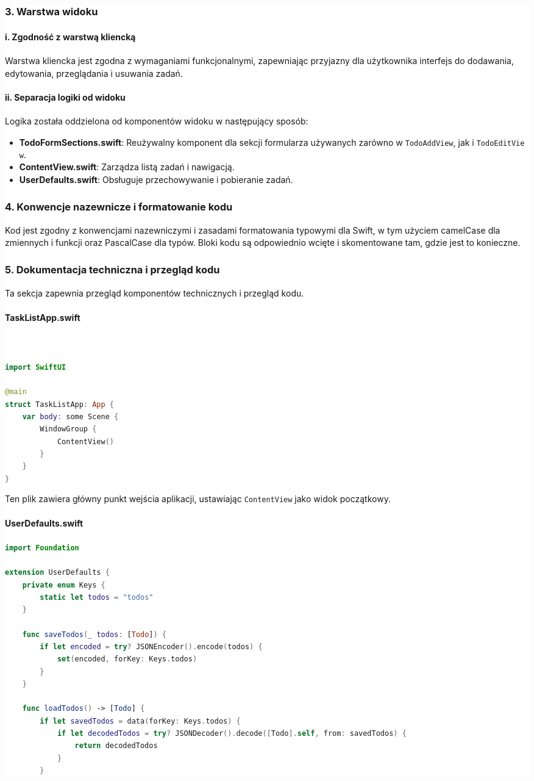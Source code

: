 ### 3. Warstwa widoku

#### i. Zgodność z warstwą kliencką

Warstwa kliencka jest zgodna z wymaganiami funkcjonalnymi, zapewniając przyjazny dla użytkownika interfejs do dodawania, edytowania, przeglądania i usuwania zadań.

#### ii. Separacja logiki od widoku

Logika została oddzielona od komponentów widoku w następujący sposób:

- **TodoFormSections.swift**: Reużywalny komponent dla sekcji formularza używanych zarówno w `TodoAddView`, jak i `TodoEditView`.
- **ContentView.swift**: Zarządza listą zadań i nawigacją.
- **UserDefaults.swift**: Obsługuje przechowywanie i pobieranie zadań.

### 4. Konwencje nazewnicze i formatowanie kodu

Kod jest zgodny z konwencjami nazewniczymi i zasadami formatowania typowymi dla Swift, w tym użyciem camelCase dla zmiennych i funkcji oraz PascalCase dla typów. Bloki kodu są odpowiednio wcięte i skomentowane tam, gdzie jest to konieczne.

### 5. Dokumentacja techniczna i przegląd kodu

Ta sekcja zapewnia przegląd komponentów technicznych i przegląd kodu.

#### TaskListApp.swift

```swift


import SwiftUI

@main
struct TaskListApp: App {
    var body: some Scene {
        WindowGroup {
            ContentView()
        }
    }
}
```

Ten plik zawiera główny punkt wejścia aplikacji, ustawiając `ContentView` jako widok początkowy.

#### UserDefaults.swift

```swift
import Foundation

extension UserDefaults {
    private enum Keys {
        static let todos = "todos"
    }

    func saveTodos(_ todos: [Todo]) {
        if let encoded = try? JSONEncoder().encode(todos) {
            set(encoded, forKey: Keys.todos)
        }
    }

    func loadTodos() -> [Todo] {
        if let savedTodos = data(forKey: Keys.todos) {
            if let decodedTodos = try? JSONDecoder().decode([Todo].self, from: savedTodos) {
                return decodedTodos
            }
        }
```